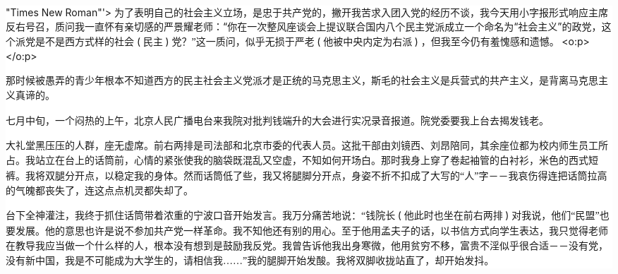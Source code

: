 "Times New Roman"'>
   为了表明自己的社会主义立场，是忠于共产党的，撇开我苦求入团入党的经历不谈，我今天用小字报形式响应主席反右号召，质问我一直怀有亲切感的严景耀老师：“你在一次整风座谈会上提议联合国内八个民主党派成立一个命名为“社会主义”的政党，这个派党是不是西方式样的社会
  </span>
  (
  <span lang="ZH-CN" style='font-family:宋体;mso-ascii-font-family:"Times New Roman"'>
   民主
  </span>
  )
  <span lang="ZH-CN" style='font-family:宋体;mso-ascii-font-family:"Times New Roman"'>
   党？”这一质问，似乎无损于严老
  </span>
  (
  <span lang="ZH-CN" style='font-family:宋体;mso-ascii-font-family:"Times New Roman"'>
   他被中央内定为右派
  </span>
  )
  <span lang="ZH-CN" style='font-family:宋体;mso-ascii-font-family:"Times New Roman"'>
   ，但我至今仍有羞愧感和遗憾。
  </span>
  <o:p>
  </o:p>
 </p>
 <p class="MsoNormal">
  <span lang="ZH-CN" style='font-family:宋体;mso-ascii-font-family:
"Times New Roman"'>
   那时候被愚弄的青少年根本不知道西方的民主社会主义党派才是正统的马克思主义，斯毛的社会主义是兵营式的共产主义，是背离马克思主义真谛的。
  </span>
  <o:p>
  </o:p>
 </p>
 <p class="MsoNormal">
  <span lang="ZH-CN" style='font-family:宋体;mso-ascii-font-family:
"Times New Roman"'>
   七月中旬，一个闷热的上午，北京人民广播电台来我院对批判钱端升的大会进行实况录音报道。院党委要我上台去揭发钱老。
  </span>
  <o:p>
  </o:p>
 </p>
 <p class="MsoNormal">
  <span lang="ZH-CN" style='font-family:宋体;mso-ascii-font-family:
"Times New Roman"'>
   大礼堂黑压压的人群，座无虚席。前右两排是司法部和北京市委的代表人员。这批干部由刘镜西、刘昂陪同，其余座位都为校内师生员工所占。我站立在台上的话筒前，心情的紧张使我的脑袋既混乱又空虚，不知如何开场白。那时我身上穿了卷起袖管的白衬衫，米色的西式短裤。我将双腿分开点，以稳定我的身体。然而话筒低了些，我又将腿脚分开点，身姿不折不扣成了大写的“人”字－－我哀伤得连把话筒拉高的气魄都丧失了，连这点点机灵都失却了。
  </span>
  <o:p>
  </o:p>
 </p>
 <p class="MsoNormal">
  <span lang="ZH-CN" style='font-family:宋体;mso-ascii-font-family:
"Times New Roman"'>
   台下全神灌注，我终于抓住话筒带着浓重的宁波口音开始发言。我万分痛苦地说：“钱院长
  </span>
  (
  <span lang="ZH-CN" style='font-family:宋体;mso-ascii-font-family:"Times New Roman"'>
   他此时也坐在前右两排
  </span>
  )
  <span lang="ZH-CN" style='font-family:宋体;mso-ascii-font-family:"Times New Roman"'>
   对我说，他们“民盟”也要发展。他的意思也许是说不参加共产党一样革命。我不知他还有别的用心。至于他用孟夫子的话，以书信方式向学生表达，我只觉得老师在教导我应当做一个什么样的人，根本没有想到是鼓励我反党。我曾告诉他我出身寒微，他用贫穷不移，富贵不淫似乎很合适－－没有党，没有新中国，我是不可能成为大学生的，请相信我……”我的腿脚开始发酸。我将双脚收拢站直了，却开始发抖。
  </span>
  <o:p>